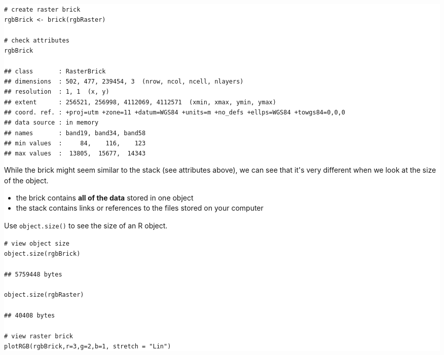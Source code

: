 
    # create raster brick
    rgbBrick <- brick(rgbRaster)
    
    # check attributes
    rgbBrick

    ## class       : RasterBrick 
    ## dimensions  : 502, 477, 239454, 3  (nrow, ncol, ncell, nlayers)
    ## resolution  : 1, 1  (x, y)
    ## extent      : 256521, 256998, 4112069, 4112571  (xmin, xmax, ymin, ymax)
    ## coord. ref. : +proj=utm +zone=11 +datum=WGS84 +units=m +no_defs +ellps=WGS84 +towgs84=0,0,0 
    ## data source : in memory
    ## names       : band19, band34, band58 
    ## min values  :     84,    116,    123 
    ## max values  :  13805,  15677,  14343

While the brick might seem similar to the stack (see attributes above), we can 
see that it's very different when we look at the size of the object.

* the brick contains **all of the data** stored in one object
* the stack contains links or references to the files stored on your computer

Use `object.size()` to see the size of an R object. 


    # view object size
    object.size(rgbBrick)

    ## 5759448 bytes

    object.size(rgbRaster)

    ## 40408 bytes

    # view raster brick
    plotRGB(rgbBrick,r=3,g=2,b=1, stretch = "Lin")
